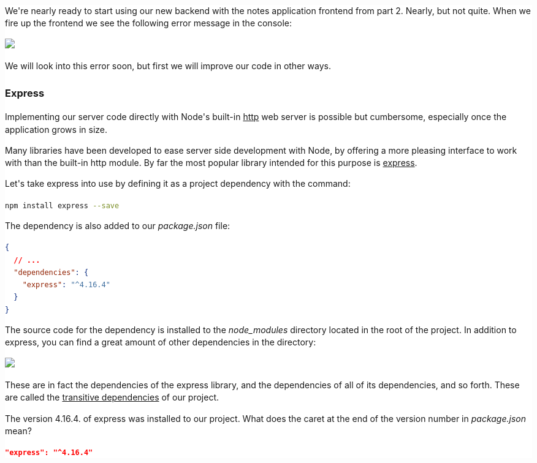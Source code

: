 
We're nearly ready to start using our new backend with the notes application frontend from part 2. Nearly, but not quite. When we fire up the frontend we see the following error message in the console:

![](../assets/3/3.png)


We will look into this error soon, but first we will improve our code in other ways.

### Express


Implementing our server code directly with Node's built-in [http](https://nodejs.org/docs/latest-v8.x/api/http.html) web server is possible but cumbersome, especially once the application grows in size.


Many libraries have been developed to ease server side development with Node, by offering a more pleasing interface to work with than the built-in http module. By far the most popular library intended for this purpose is [express](http://expressjs.com).


Let's take express into use by defining it as a project dependency with the command:

```bash
npm install express --save
```


The dependency is also added to our <i>package.json</i> file:

```json
{
  // ...
  "dependencies": {
    "express": "^4.16.4"
  }
}

```


The source code for the dependency is installed to the <i>node\_modules</i> directory located in the root of the project. In addition to express, you can find a great amount of other dependencies in the directory:

![](../images/3/4.png)


These are in fact the dependencies of the express library, and the dependencies of all of its dependencies, and so forth. These are called the [transitive dependencies](https://lexi-lambda.github.io/blog/2016/08/24/understanding-the-npm-dependency-model/) of our project.


The version 4.16.4. of express was installed to our project. What does the caret at the end of the version number in <i>package.json</i> mean?

```json
"express": "^4.16.4"
```
